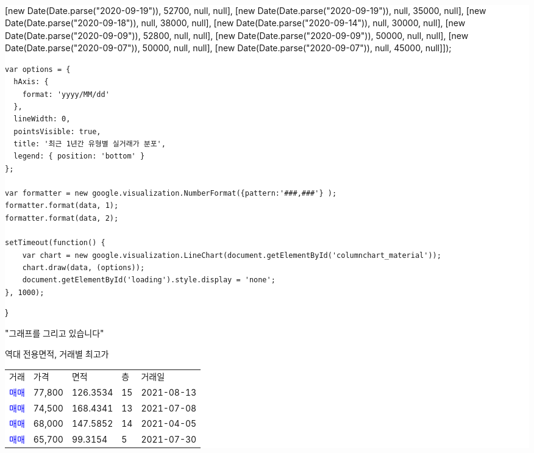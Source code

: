 [new Date(Date.parse("2020-09-19")), 52700, null, null], [new Date(Date.parse("2020-09-19")), null, 35000, null], [new Date(Date.parse("2020-09-18")), null, 38000, null], [new Date(Date.parse("2020-09-14")), null, 30000, null], [new Date(Date.parse("2020-09-09")), 52800, null, null], [new Date(Date.parse("2020-09-09")), 50000, null, null], [new Date(Date.parse("2020-09-07")), 50000, null, null], [new Date(Date.parse("2020-09-07")), null, 45000, null]]);

    var options = {
      hAxis: {
        format: 'yyyy/MM/dd'
      },    
      lineWidth: 0,
      pointsVisible: true,    
      title: '최근 1년간 유형별 실거래가 분포',
      legend: { position: 'bottom' }
    };

    var formatter = new google.visualization.NumberFormat({pattern:'###,###'} );
    formatter.format(data, 1);
    formatter.format(data, 2);
    
    setTimeout(function() {
        var chart = new google.visualization.LineChart(document.getElementById('columnchart_material'));
        chart.draw(data, (options));
        document.getElementById('loading').style.display = 'none';
    }, 1000);
  }
</script>


<div id="loading" style="z-index:20; display: block; margin-left: 0px">"그래프를 그리고 있습니다"</div>
<div id="columnchart_material" style="width: 95%; margin-left: 0px; display: block"></div>

역대 전용면적, 거래별 최고가
<table class="sortable">
    <tr>
      <td>거래</td>
      <td>가격</td>
      <td>면적</td>
      <td>층</td>
      <td>거래일</td>
    </tr>
        <tr>
          <td><a style="color: blue">매매</a></td>
          <td>77,800</td>
          <td>126.3534</td>
          <td>15</td>
          <td>2021-08-13</td>
        </tr>            <tr>
          <td><a style="color: blue">매매</a></td>
          <td>74,500</td>
          <td>168.4341</td>
          <td>13</td>
          <td>2021-07-08</td>
        </tr>            <tr>
          <td><a style="color: blue">매매</a></td>
          <td>68,000</td>
          <td>147.5852</td>
          <td>14</td>
          <td>2021-04-05</td>
        </tr>            <tr>
          <td><a style="color: blue">매매</a></td>
          <td>65,700</td>
          <td>99.3154</td>
          <td>5</td>
          <td>2021-07-30</td>
        </tr>            <tr>